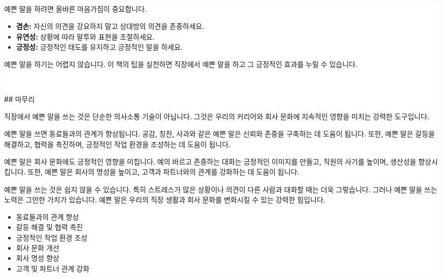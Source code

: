 

예쁜 말을 하려면 올바른 마음가짐이 중요합니다.

* **겸손:** 자신의 의견을 강요하지 말고 상대방의 의견을 존중하세요.
* **유연성:** 상황에 따라 말투와 표현을 조절하세요.
* **긍정성:** 긍정적인 태도를 유지하고 긍정적인 말을 하세요.

예쁜 말을 하기는 어렵지 않습니다. 이 책의 팁을 실천하면 직장에서 예쁜 말을 하고 그 긍정적인 효과를 누릴 수 있습니다.

<p>&nbsp;</p>
## 마무리

직장에서 예쁜 말을 쓰는 것은 단순한 의사소통 기술이 아닙니다. 그것은 우리의 커리어와 회사 문화에 지속적인 영향을 미치는 강력한 도구입니다.

예쁜 말을 쓰면 동료들과의 관계가 향상됩니다. 공감, 칭찬, 사과와 같은 예쁜 말은 신뢰와 존중을 구축하는 데 도움이 됩니다. 또한, 예쁜 말은 갈등을 해결하고, 협력을 촉진하며, 긍정적인 작업 환경을 조성하는 데 도움이 됩니다.

예쁜 말은 회사 문화에도 긍정적인 영향을 미칩니다. 예의 바르고 존중하는 대화는 긍정적인 이미지를 만들고, 직원의 사기를 높이며, 생산성을 향상시킵니다. 또한, 예쁜 말은 회사의 명성을 높이고, 고객과 파트너와의 관계를 강화하는 데 도움이 됩니다.

예쁜 말을 쓰는 것은 쉽지 않을 수 있습니다. 특히 스트레스가 많은 상황이나 의견이 다른 사람과 대화할 때는 더욱 그렇습니다. 그러나 예쁜 말을 쓰는 노력은 그만한 가치가 있습니다. 예쁜 말은 우리의 직장 생활과 회사 문화를 변화시킬 수 있는 강력한 힘입니다.



- 동료들과의 관계 향상
- 갈등 해결 및 협력 촉진
- 긍정적인 작업 환경 조성
- 회사 문화 개선
- 회사 명성 향상
- 고객 및 파트너 관계 강화